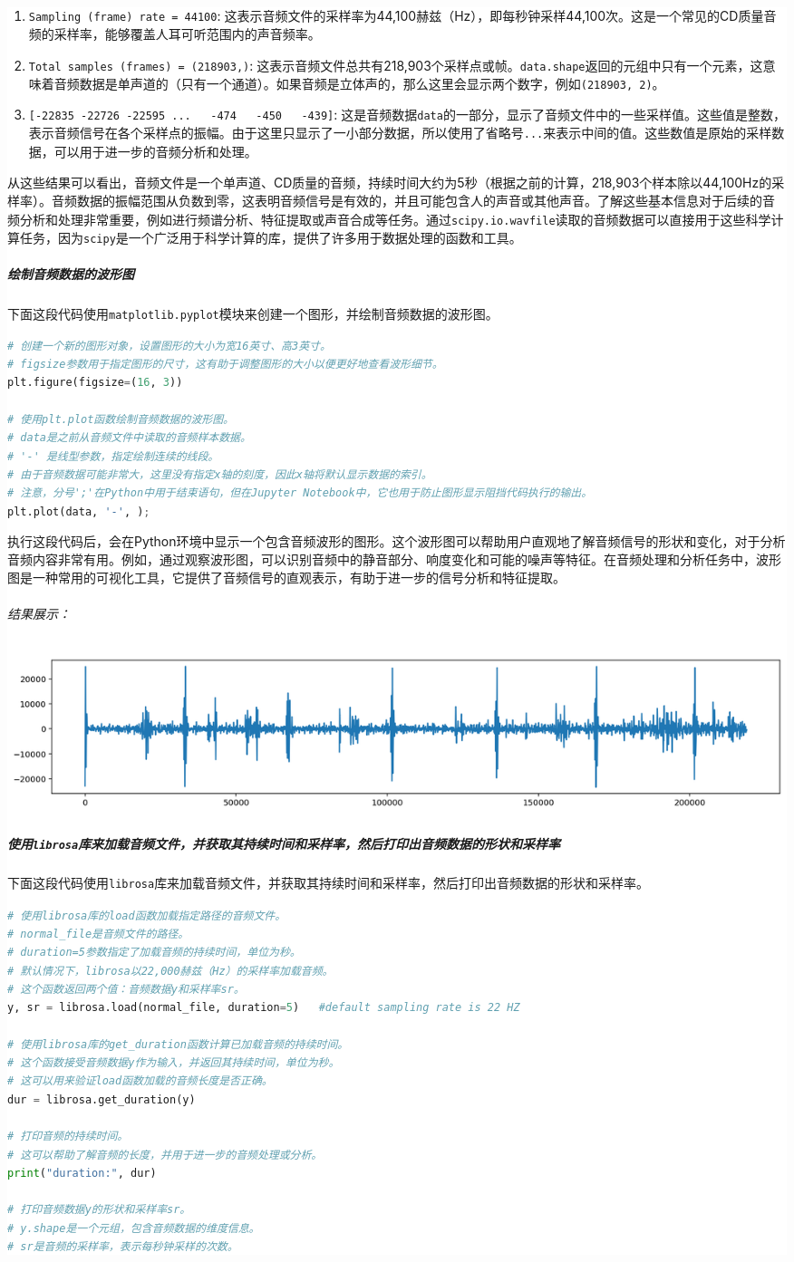 1. `Sampling (frame) rate = 44100`: 这表示音频文件的采样率为44,100赫兹（Hz），即每秒钟采样44,100次。这是一个常见的CD质量音频的采样率，能够覆盖人耳可听范围内的声音频率。

2. `Total samples (frames) = (218903,)`: 这表示音频文件总共有218,903个采样点或帧。`data.shape`返回的元组中只有一个元素，这意味着音频数据是单声道的（只有一个通道）。如果音频是立体声的，那么这里会显示两个数字，例如`(218903, 2)`。

3. `[-22835 -22726 -22595 ...   -474   -450   -439]`: 这是音频数据`data`的一部分，显示了音频文件中的一些采样值。这些值是整数，表示音频信号在各个采样点的振幅。由于这里只显示了一小部分数据，所以使用了省略号`...`来表示中间的值。这些数值是原始的采样数据，可以用于进一步的音频分析和处理。

从这些结果可以看出，音频文件是一个单声道、CD质量的音频，持续时间大约为5秒（根据之前的计算，218,903个样本除以44,100Hz的采样率）。音频数据的振幅范围从负数到零，这表明音频信号是有效的，并且可能包含人的声音或其他声音。了解这些基本信息对于后续的音频分析和处理非常重要，例如进行频谱分析、特征提取或声音合成等任务。通过`scipy.io.wavfile`读取的音频数据可以直接用于这些科学计算任务，因为`scipy`是一个广泛用于科学计算的库，提供了许多用于数据处理的函数和工具。

##### 绘制音频数据的波形图
下面这段代码使用`matplotlib.pyplot`模块来创建一个图形，并绘制音频数据的波形图。

```python
# 创建一个新的图形对象，设置图形的大小为宽16英寸、高3英寸。
# figsize参数用于指定图形的尺寸，这有助于调整图形的大小以便更好地查看波形细节。
plt.figure(figsize=(16, 3))

# 使用plt.plot函数绘制音频数据的波形图。
# data是之前从音频文件中读取的音频样本数据。
# '-' 是线型参数，指定绘制连续的线段。
# 由于音频数据可能非常大，这里没有指定x轴的刻度，因此x轴将默认显示数据的索引。
# 注意，分号';'在Python中用于结束语句，但在Jupyter Notebook中，它也用于防止图形显示阻挡代码执行的输出。
plt.plot(data, '-', );
```

执行这段代码后，会在Python环境中显示一个包含音频波形的图形。这个波形图可以帮助用户直观地了解音频信号的形状和变化，对于分析音频内容非常有用。例如，通过观察波形图，可以识别音频中的静音部分、响度变化和可能的噪声等特征。在音频处理和分析任务中，波形图是一种常用的可视化工具，它提供了音频信号的直观表示，有助于进一步的信号分析和特征提取。
###### 结果展示：

![6波形图](01图片/6波形图.png)

##### 使用`librosa`库来加载音频文件，并获取其持续时间和采样率，然后打印出音频数据的形状和采样率
下面这段代码使用`librosa`库来加载音频文件，并获取其持续时间和采样率，然后打印出音频数据的形状和采样率。

```python
# 使用librosa库的load函数加载指定路径的音频文件。
# normal_file是音频文件的路径。
# duration=5参数指定了加载音频的持续时间，单位为秒。
# 默认情况下，librosa以22,000赫兹（Hz）的采样率加载音频。
# 这个函数返回两个值：音频数据y和采样率sr。
y, sr = librosa.load(normal_file, duration=5)   #default sampling rate is 22 HZ

# 使用librosa库的get_duration函数计算已加载音频的持续时间。
# 这个函数接受音频数据y作为输入，并返回其持续时间，单位为秒。
# 这可以用来验证load函数加载的音频长度是否正确。
dur = librosa.get_duration(y)

# 打印音频的持续时间。
# 这可以帮助了解音频的长度，并用于进一步的音频处理或分析。
print("duration:", dur)

# 打印音频数据y的形状和采样率sr。
# y.shape是一个元组，包含音频数据的维度信息。
# sr是音频的采样率，表示每秒钟采样的次数。
```